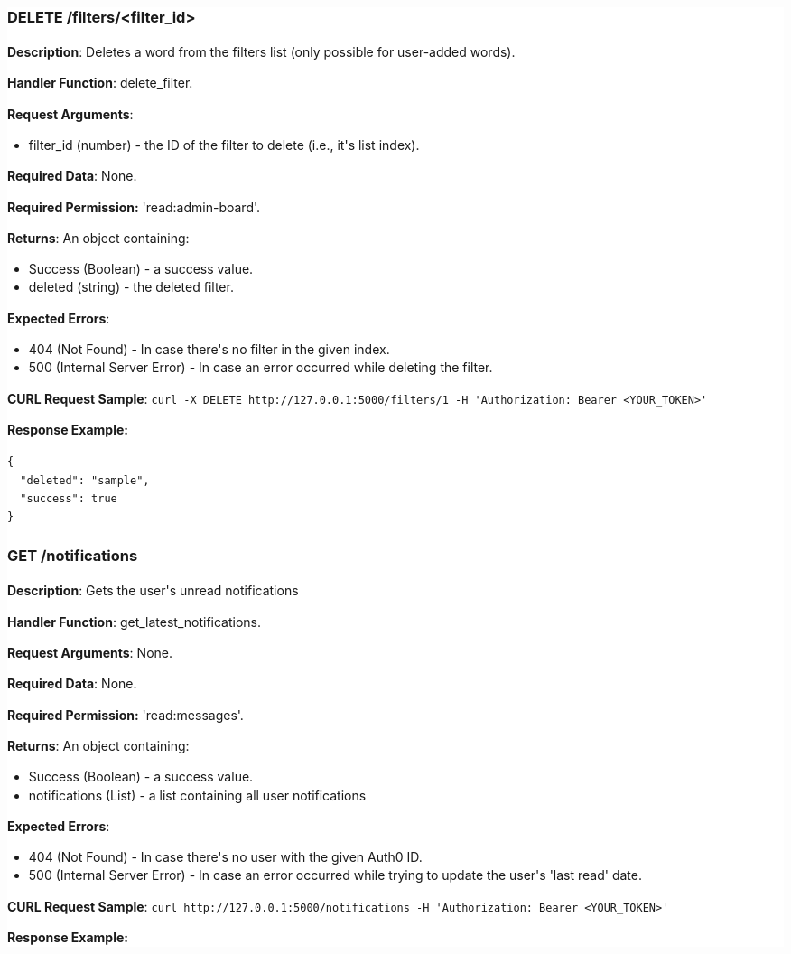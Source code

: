 ### DELETE /filters/<filter_id>
**Description**: Deletes a word from the filters list (only possible for user-added words).

**Handler Function**: delete_filter.

**Request Arguments**:
  - filter_id (number) - the ID of the filter to delete (i.e., it's list index).

**Required Data**: None.

**Required Permission:** 'read:admin-board'.

**Returns**: An object containing:
  - Success (Boolean) - a success value.
  - deleted (string) - the deleted filter.

**Expected Errors**:
  - 404 (Not Found) - In case there's no filter in the given index.
  - 500 (Internal Server Error) - In case an error occurred while deleting the filter.

**CURL Request Sample**: `curl -X DELETE http://127.0.0.1:5000/filters/1 -H 'Authorization: Bearer <YOUR_TOKEN>'`

**Response Example:**
```
{
  "deleted": "sample",
  "success": true
}
```

### GET /notifications
**Description**: Gets the user's unread notifications

**Handler Function**: get_latest_notifications.

**Request Arguments**: None.

**Required Data**: None.

**Required Permission:** 'read:messages'.

**Returns**: An object containing:
  - Success (Boolean) - a success value.
  - notifications (List) - a list containing all user notifications

**Expected Errors**:
  - 404 (Not Found) - In case there's no user with the given Auth0 ID.
  - 500 (Internal Server Error) - In case an error occurred while trying to update the user's 'last read' date.

**CURL Request Sample**: `curl http://127.0.0.1:5000/notifications -H 'Authorization: Bearer <YOUR_TOKEN>'`

**Response Example:**
```

```
